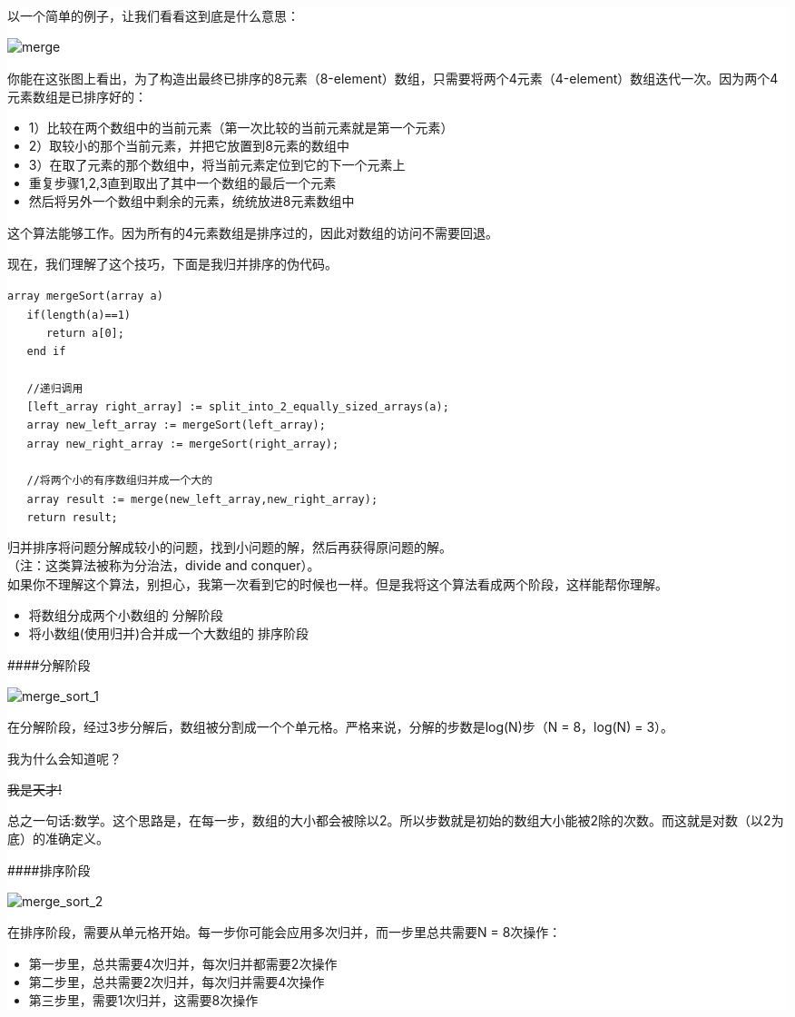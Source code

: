 以一个简单的例子，让我们看看这到底是什么意思：

![merge](http://pic.yupoo.com/tan91319/ETsxKLJa/HnQ31.png)

你能在这张图上看出，为了构造出最终已排序的8元素（8-element）数组，只需要将两个4元素（4-element）数组迭代一次。因为两个4元素数组是已排序好的：

* 1）比较在两个数组中的当前元素（第一次比较的当前元素就是第一个元素）
* 2）取较小的那个当前元素，并把它放置到8元素的数组中
* 3）在取了元素的那个数组中，将当前元素定位到它的下一个元素上
* 重复步骤1,2,3直到取出了其中一个数组的最后一个元素
* 然后将另外一个数组中剩余的元素，统统放进8元素数组中

这个算法能够工作。因为所有的4元素数组是排序过的，因此对数组的访问不需要回退。

现在，我们理解了这个技巧，下面是我归并排序的伪代码。

    array mergeSort(array a)
	   if(length(a)==1)
	      return a[0];
	   end if

	   //递归调用
	   [left_array right_array] := split_into_2_equally_sized_arrays(a);
	   array new_left_array := mergeSort(left_array);
	   array new_right_array := mergeSort(right_array);

	   //将两个小的有序数组归并成一个大的
	   array result := merge(new_left_array,new_right_array);
	   return result;

归并排序将问题分解成较小的问题，找到小问题的解，然后再获得原问题的解。  
（注：这类算法被称为分治法，divide and conquer）。  
如果你不理解这个算法，别担心，我第一次看到它的时候也一样。但是我将这个算法看成两个阶段，这样能帮你理解。

* 将数组分成两个小数组的 分解阶段
* 将小数组(使用归并)合并成一个大数组的 排序阶段

####分解阶段<a id="division_phase"></a>

![merge_sort_1](http://pic.yupoo.com/tan91319/ETsxJRDa/IUdR9.png)

在分解阶段，经过3步分解后，数组被分割成一个个单元格。严格来说，分解的步数是log(N)步（N = 8，log(N) = 3）。  

我为什么会知道呢？

<span style="text-decoration: line-through;">我是天才!</span>

总之一句话:数学。这个思路是，在每一步，数组的大小都会被除以2。所以步数就是初始的数组大小能被2除的次数。而这就是对数（以2为底）的准确定义。

####排序阶段<a id="sorting_phase"></a>

![merge_sort_2](http://pic.yupoo.com/tan91319/ETsxK3ss/wGckA.png)

在排序阶段，需要从单元格开始。每一步你可能会应用多次归并，而一步里总共需要N = 8次操作：

* 第一步里，总共需要4次归并，每次归并都需要2次操作
* 第二步里，总共需要2次归并，每次归并需要4次操作
* 第三步里，需要1次归并，这需要8次操作


[bigO]: https://en.wikipedia.org/wiki/Big_O_notation "Big O Notation"